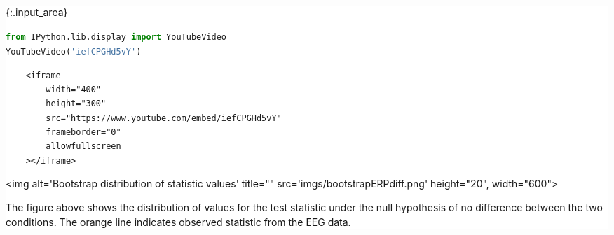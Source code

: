 

{:.input_area}
```python
from IPython.lib.display import YouTubeVideo
YouTubeVideo('iefCPGHd5vY')
```





<div markdown="0" class="output output_html">

        <iframe
            width="400"
            height="300"
            src="https://www.youtube.com/embed/iefCPGHd5vY"
            frameborder="0"
            allowfullscreen
        ></iframe>
        
</div>



<img alt='Bootstrap distribution of statistic values' title="" src='imgs/bootstrapERPdiff.png' height="20", width="600"></img>

The figure above shows the distribution of values for the test statistic under the null hypothesis of no difference between the two conditions. The orange line indicates observed statistic from the EEG data.
